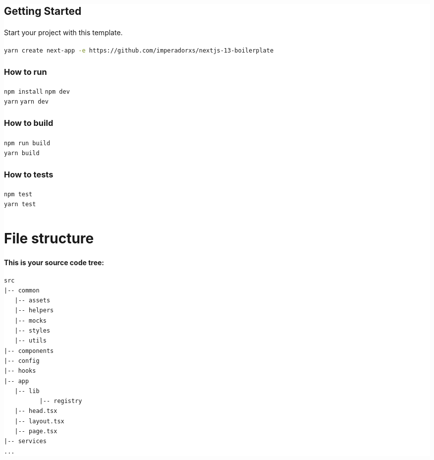 ## Getting Started

Start your project with this template.

```bash
yarn create next-app -e https://github.com/imperadorxs/nextjs-13-boilerplate
```

### How to run

`npm install`
`npm dev`
<br />
`yarn`
`yarn dev`

### How to build

`npm run build`
<br />
`yarn build`

### How to tests

`npm test`
<br />
`yarn test`

# File structure

**This is your source code tree:**

```
src
|-- common
   |-- assets
   |-- helpers
   |-- mocks
   |-- styles
   |-- utils
|-- components
|-- config
|-- hooks
|-- app
   |-- lib
          |-- registry
   |-- head.tsx
   |-- layout.tsx
   |-- page.tsx
|-- services
...
```
